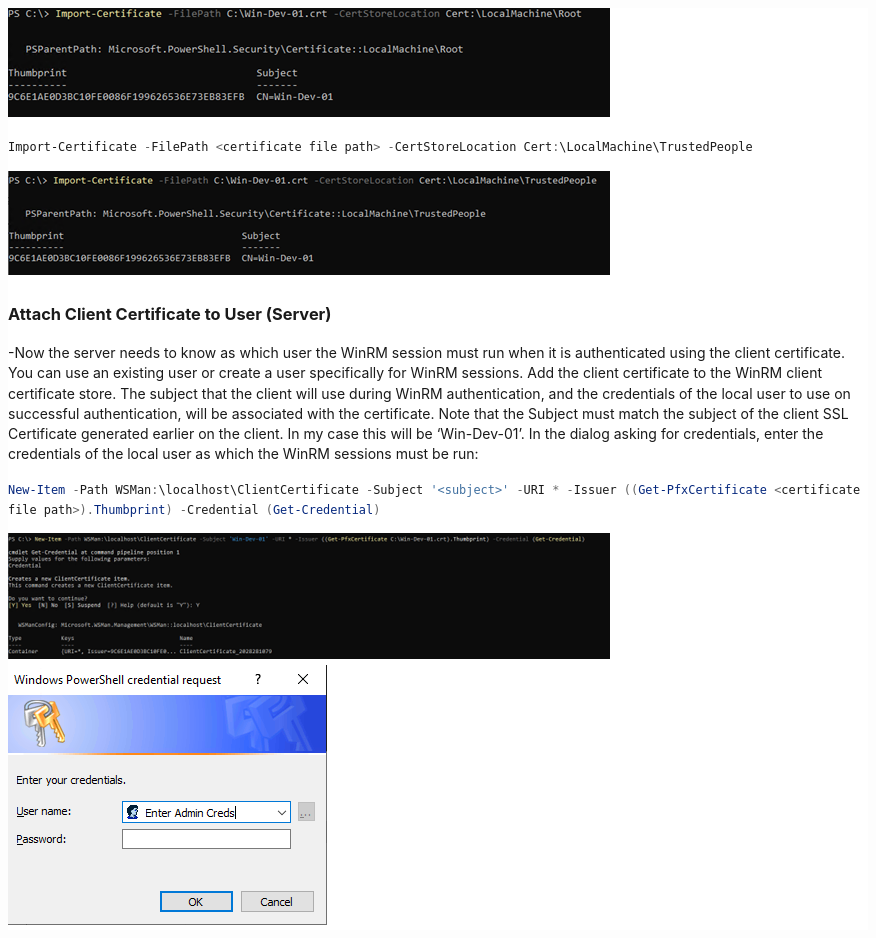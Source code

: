 <img src="https://github.com/Ashdf1992/wiki/blob/main/assets/images/WinRMHTTPSImages/img21.png"/>

```Powershell
Import-Certificate -FilePath <certificate file path> -CertStoreLocation Cert:\LocalMachine\TrustedPeople
```
<img src="https://github.com/Ashdf1992/wiki/blob/main/assets/images/WinRMHTTPSImages/img22.png"/>

<br>

### Attach Client Certificate to User (Server)
-Now the server needs to know as which user the WinRM session must run when it is authenticated using the client certificate. You can use an existing user or create a user specifically for WinRM sessions. Add the client certificate to the WinRM client certificate store. The subject that the client will use during WinRM authentication, and the credentials of the local user to use on successful authentication, will be associated with the certificate. Note that the Subject must match the subject of the client SSL Certificate generated earlier on the client. In my case this will be ‘Win-Dev-01’. In the dialog asking for credentials, enter the credentials of the local user as which the WinRM sessions must be run:
```Powershell
New-Item -Path WSMan:\localhost\ClientCertificate -Subject '<subject>' -URI * -Issuer ((Get-PfxCertificate <certificate file path>).Thumbprint) -Credential (Get-Credential)
```
<img src="https://github.com/Ashdf1992/wiki/blob/main/assets/images/WinRMHTTPSImages/img23.png"/>
<img src="https://github.com/Ashdf1992/wiki/blob/main/assets/images/WinRMHTTPSImages/img24.png"/>
